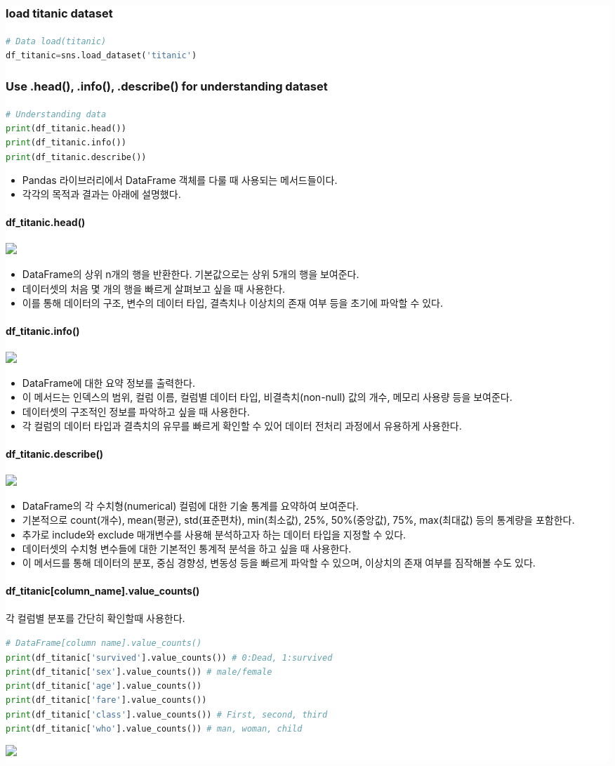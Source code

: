 ### load titanic dataset
```python
# Data load(titanic)
df_titanic=sns.load_dataset('titanic')
```

### Use .head(), .info(), .describe() for understanding dataset
```python
# Understanding data
print(df_titanic.head())
print(df_titanic.info())
print(df_titanic.describe())
```
- Pandas 라이브러리에서 DataFrame 객체를 다룰 때 사용되는 메서드들이다.
- 각각의 목적과 결과는 아래에 설명했다.

#### df_titanic.head()
![](https://velog.velcdn.com/images/kms39273/post/ea0a7ba9-48b1-45d0-bb10-34674e3b9998/image.png)
- DataFrame의 상위 n개의 행을 반환한다. 기본값으로는 상위 5개의 행을 보여준다.
- 데이터셋의 처음 몇 개의 행을 빠르게 살펴보고 싶을 때 사용한다.
- 이를 통해 데이터의 구조, 변수의 데이터 타입, 결측치나 이상치의 존재 여부 등을 초기에 파악할 수 있다.

#### df_titanic.info()
![](https://velog.velcdn.com/images/kms39273/post/9c4b6dcd-f5c8-4a6d-94b2-502f77c1c4a9/image.png)
- DataFrame에 대한 요약 정보를 출력한다.
- 이 메서드는 인덱스의 범위, 컬럼 이름, 컬럼별 데이터 타입, 비결측치(non-null) 값의 개수, 메모리 사용량 등을 보여준다.
- 데이터셋의 구조적인 정보를 파악하고 싶을 때 사용한다.
- 각 컬럼의 데이터 타입과 결측치의 유무를 빠르게 확인할 수 있어 데이터 전처리 과정에서 유용하게 사용한다.

#### df_titanic.describe()
![](https://velog.velcdn.com/images/kms39273/post/d2587744-0170-4420-8e52-1cfb5577f517/image.png)
- DataFrame의 각 수치형(numerical) 컬럼에 대한 기술 통계를 요약하여 보여준다.
- 기본적으로 count(개수), mean(평균), std(표준편차), min(최소값), 25%, 50%(중앙값), 75%, max(최대값) 등의 통계량을 포함한다.
- 추가로 include와 exclude 매개변수를 사용해 분석하고자 하는 데이터 타입을 지정할 수 있다.
- 데이터셋의 수치형 변수들에 대한 기본적인 통계적 분석을 하고 싶을 때 사용한다.
- 이 메서드를 통해 데이터의 분포, 중심 경향성, 변동성 등을 빠르게 파악할 수 있으며, 이상치의 존재 여부를 짐작해볼 수도 있다.

#### df_titanic[column_name].value_counts()
각 컬럼별 분포를 간단히 확인할때 사용한다.
```python
# DataFrame[column name].value_counts()
print(df_titanic['survived'].value_counts()) # 0:Dead, 1:survived
print(df_titanic['sex'].value_counts()) # male/female
print(df_titanic['age'].value_counts())
print(df_titanic['fare'].value_counts())
print(df_titanic['class'].value_counts()) # First, second, third
print(df_titanic['who'].value_counts()) # man, woman, child
```
![](https://velog.velcdn.com/images/kms39273/post/304d20c6-9545-4599-9df8-7e1ac846baf5/image.png)
